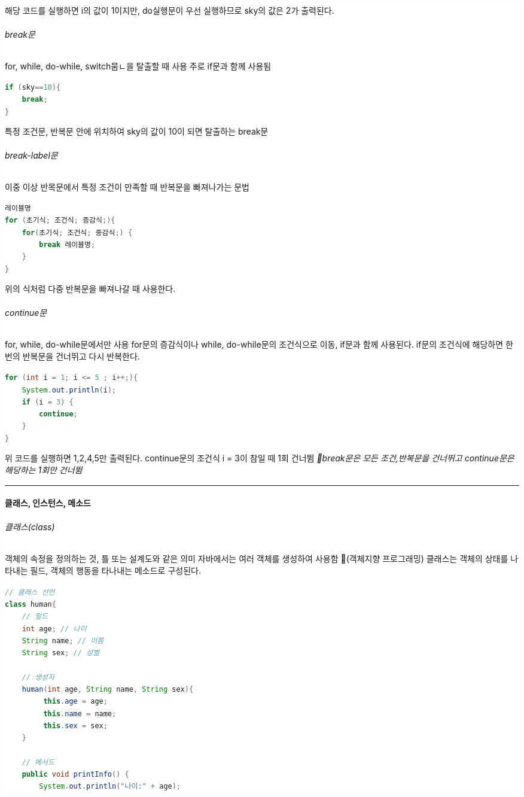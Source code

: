 해당 코드를 실행하면 i의 값이 1이지만, do실행문이 우선 실행하므로 sky의 값은 2가 출력된다.

###### break문
for, while, do-while, switch뭄ㄴ을 탈출할 때 사용 주로 if문과 함께 사용됨

```Java
if (sky==10){
	break;
}
```

특정 조건문, 반복문 안에 위치하여 sky의 값이 10이 되면 탈출하는 break문

###### break-label문
이중 이상 반목문에서 특정 조건이 만족할 때 반복문을 빠져나가는 문법

```Java
레이블명
for (초기식; 조건식; 증감식;){
	for(초기식; 조건식; 증감식;) {
		break 레이블명;
	}
}
```

위의 식처럼 다중 반복문을 빠져나갈 때 사용한다.

###### continue문
for, while, do-while문에서만 사용
for문의 증감식이나 while, do-while문의 조건식으로 이동, if문과 함께 사용된다. if문의 조건식에 해당하면 한번의 반복문을 건너뛰고 다시 반복한다.

```Java
for (int i = 1; i <= 5 ; i++;){
	System.out.println(i);
	if (i = 3) {
		continue;
	}
}
```

위 코드를 실행하면 1,2,4,5만 출력된다. continue문의 조건식 i = 3이 참일 때 1회 건너뜀
_📌break문은 모든 조건,반복문을 건너뛰고 continue문은 해당하는 1회만 건너뜀_

___
#### 클래스, 인스턴스, 메소드

###### 클래스(class)
객체의 속정을 정의하는 것, 틀 또는 설계도와 같은 의미
자바에서는 여러 객체를 생성하여 사용함 📌(객체지향 프로그래밍)
클래스는 객체의 상태를 나타내는 필드, 객체의 행동을 타나내는 메소드로 구성된다.

```Java
// 클래스 선언
class human{
	// 필드
	int age; // 나이
	String name; // 이름
	String sex; // 성별

	// 생성자
	human(int age, String name, String sex){
		 this.age = age;
		 this.name = name;
		 this.sex = sex;
	}

	// 메서드
	public void printInfo() {
		System.out.println("나이:" + age);
```